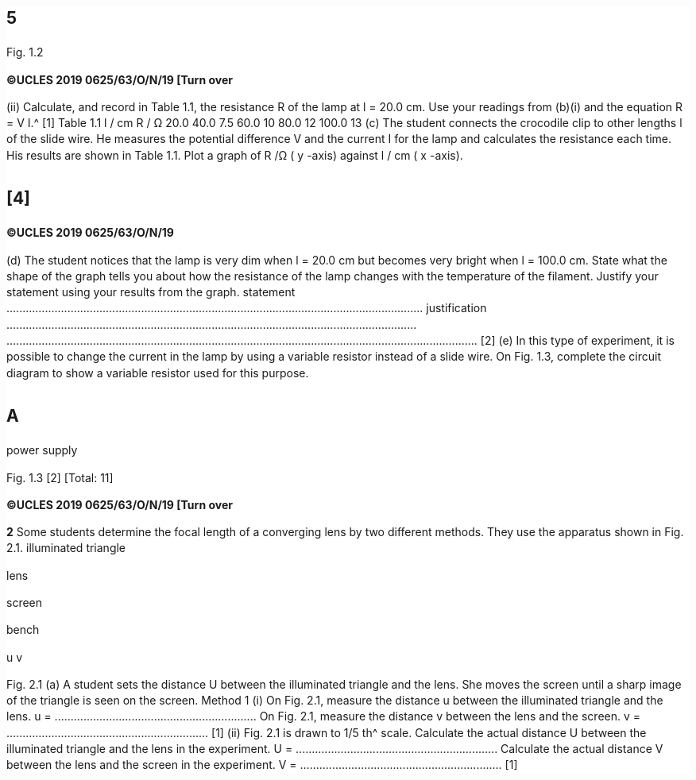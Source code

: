 ## 5 

 Fig. 1.2 


**©UCLES 2019 0625/63/O/N/19 [Turn over** 

 (ii) Calculate, and record in Table 1.1, the resistance R of the lamp at l = 20.0 cm. Use your readings from (b)(i) and the equation R = V I.^ [1] Table 1.1 l / cm R / Ω 20.0 40.0 7.5 60.0 10 80.0 12 100.0 13 (c) The student connects the crocodile clip to other lengths l of the slide wire. He measures the potential difference V and the current I for the lamp and calculates the resistance each time. His results are shown in Table 1.1. Plot a graph of R /Ω ( y -axis) against l / cm ( x -axis). 

## [4] 


**©UCLES 2019 0625/63/O/N/19** 

 (d) The student notices that the lamp is very dim when l = 20.0 cm but becomes very bright when l = 100.0 cm. State what the shape of the graph tells you about how the resistance of the lamp changes with the temperature of the filament. Justify your statement using your results from the graph. statement .................................................................................................................................. justification ................................................................................................................................ ................................................................................................................................................... [2] (e) In this type of experiment, it is possible to change the current in the lamp by using a variable resistor instead of a slide wire. On Fig. 1.3, complete the circuit diagram to show a variable resistor used for this purpose. 

## A 

 power supply 

 Fig. 1.3 [2] [Total: 11] 


**©UCLES 2019 0625/63/O/N/19 [Turn over** 

**2** Some students determine the focal length of a converging lens by two different methods. They use the apparatus shown in Fig. 2.1. illuminated triangle 

 lens 

 screen 

 bench 

 u v 

 Fig. 2.1 (a) A student sets the distance U between the illuminated triangle and the lens. She moves the screen until a sharp image of the triangle is seen on the screen. Method 1 (i) On Fig. 2.1, measure the distance u between the illuminated triangle and the lens. u = ............................................................... On Fig. 2.1, measure the distance v between the lens and the screen. v = ............................................................... [1] (ii) Fig. 2.1 is drawn to 1/5 th^ scale. Calculate the actual distance U between the illuminated triangle and the lens in the experiment. U = ............................................................... Calculate the actual distance V between the lens and the screen in the experiment. V = ............................................................... [1] 
